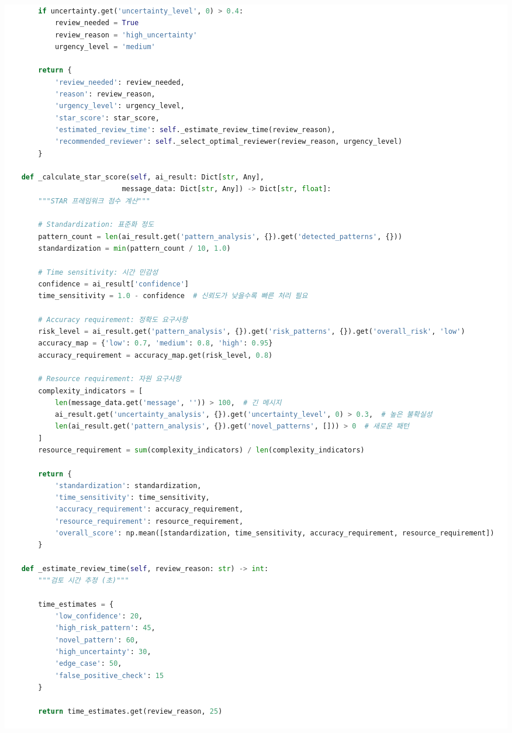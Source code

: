 ```python
        if uncertainty.get('uncertainty_level', 0) > 0.4:
            review_needed = True
            review_reason = 'high_uncertainty'
            urgency_level = 'medium'
        
        return {
            'review_needed': review_needed,
            'reason': review_reason,
            'urgency_level': urgency_level,
            'star_score': star_score,
            'estimated_review_time': self._estimate_review_time(review_reason),
            'recommended_reviewer': self._select_optimal_reviewer(review_reason, urgency_level)
        }
    
    def _calculate_star_score(self, ai_result: Dict[str, Any],
                            message_data: Dict[str, Any]) -> Dict[str, float]:
        """STAR 프레임워크 점수 계산"""
        
        # Standardization: 표준화 정도
        pattern_count = len(ai_result.get('pattern_analysis', {}).get('detected_patterns', {}))
        standardization = min(pattern_count / 10, 1.0)
        
        # Time sensitivity: 시간 민감성
        confidence = ai_result['confidence']
        time_sensitivity = 1.0 - confidence  # 신뢰도가 낮을수록 빠른 처리 필요
        
        # Accuracy requirement: 정확도 요구사항
        risk_level = ai_result.get('pattern_analysis', {}).get('risk_patterns', {}).get('overall_risk', 'low')
        accuracy_map = {'low': 0.7, 'medium': 0.8, 'high': 0.95}
        accuracy_requirement = accuracy_map.get(risk_level, 0.8)
        
        # Resource requirement: 자원 요구사항
        complexity_indicators = [
            len(message_data.get('message', '')) > 100,  # 긴 메시지
            ai_result.get('uncertainty_analysis', {}).get('uncertainty_level', 0) > 0.3,  # 높은 불확실성
            len(ai_result.get('pattern_analysis', {}).get('novel_patterns', [])) > 0  # 새로운 패턴
        ]
        resource_requirement = sum(complexity_indicators) / len(complexity_indicators)
        
        return {
            'standardization': standardization,
            'time_sensitivity': time_sensitivity,
            'accuracy_requirement': accuracy_requirement,
            'resource_requirement': resource_requirement,
            'overall_score': np.mean([standardization, time_sensitivity, accuracy_requirement, resource_requirement])
        }
    
    def _estimate_review_time(self, review_reason: str) -> int:
        """검토 시간 추정 (초)"""
        
        time_estimates = {
            'low_confidence': 20,
            'high_risk_pattern': 45,
            'novel_pattern': 60,
            'high_uncertainty': 30,
            'edge_case': 50,
            'false_positive_check': 15
        }
        
        return time_estimates.get(review_reason, 25)
    
```